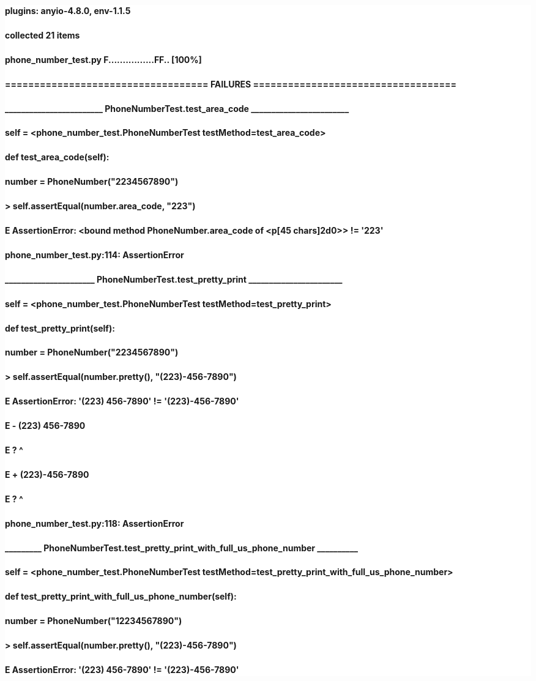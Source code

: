 #### plugins: anyio-4.8.0, env-1.1.5  
#### collected 21 items  
####   
#### phone_number_test.py F................FF..                               [100%]  
####   
#### =================================== FAILURES ===================================  
#### ________________________ PhoneNumberTest.test_area_code ________________________  
####   
#### self = <phone_number_test.PhoneNumberTest testMethod=test_area_code>  
####   
####     def test_area_code(self):  
####         number = PhoneNumber("2234567890")  
#### >       self.assertEqual(number.area_code, "223")  
#### E       AssertionError: <bound method PhoneNumber.area_code of <p[45 chars]2d0>> != '223'  
####   
#### phone_number_test.py:114: AssertionError  
#### ______________________ PhoneNumberTest.test_pretty_print _______________________  
####   
#### self = <phone_number_test.PhoneNumberTest testMethod=test_pretty_print>  
####   
####     def test_pretty_print(self):  
####         number = PhoneNumber("2234567890")  
#### >       self.assertEqual(number.pretty(), "(223)-456-7890")  
#### E       AssertionError: '(223) 456-7890' != '(223)-456-7890'  
#### E       - (223) 456-7890  
#### E       ?      ^  
#### E       + (223)-456-7890  
#### E       ?      ^  
####   
#### phone_number_test.py:118: AssertionError  
#### _________ PhoneNumberTest.test_pretty_print_with_full_us_phone_number __________  
####   
#### self = <phone_number_test.PhoneNumberTest testMethod=test_pretty_print_with_full_us_phone_number>  
####   
####     def test_pretty_print_with_full_us_phone_number(self):  
####         number = PhoneNumber("12234567890")  
#### >       self.assertEqual(number.pretty(), "(223)-456-7890")  
#### E       AssertionError: '(223) 456-7890' != '(223)-456-7890'  